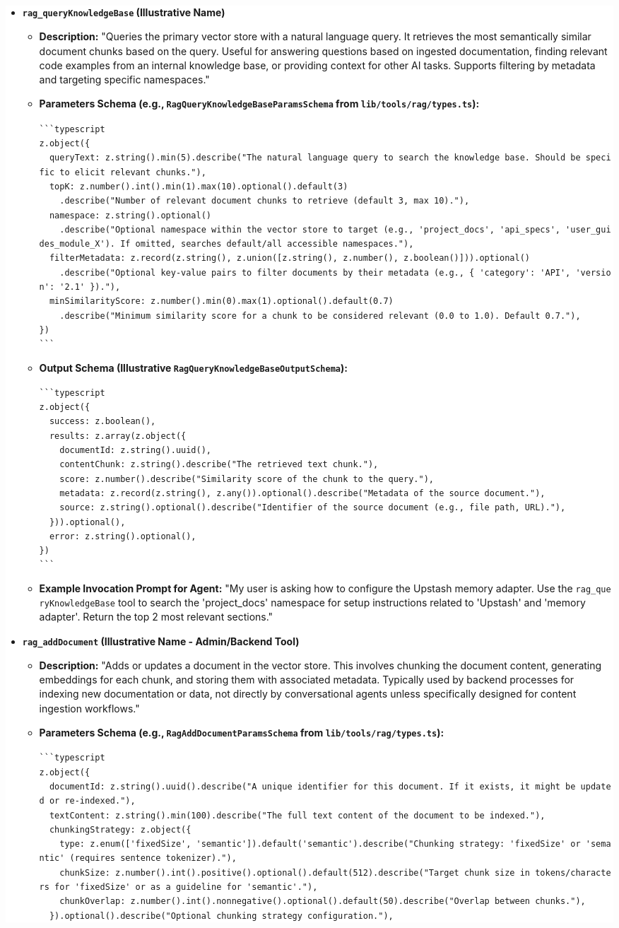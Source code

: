 * **`rag_queryKnowledgeBase` (Illustrative Name)**
  * **Description:** "Queries the primary vector store with a natural language query. It retrieves the most semantically similar document chunks based on the query. Useful for answering questions based on ingested documentation, finding relevant code examples from an internal knowledge base, or providing context for other AI tasks. Supports filtering by metadata and targeting specific namespaces."
  * **Parameters Schema (e.g., `RagQueryKnowledgeBaseParamsSchema` from `lib/tools/rag/types.ts`):**

        ```typescript
        z.object({
          queryText: z.string().min(5).describe("The natural language query to search the knowledge base. Should be specific to elicit relevant chunks."),
          topK: z.number().int().min(1).max(10).optional().default(3)
            .describe("Number of relevant document chunks to retrieve (default 3, max 10)."),
          namespace: z.string().optional()
            .describe("Optional namespace within the vector store to target (e.g., 'project_docs', 'api_specs', 'user_guides_module_X'). If omitted, searches default/all accessible namespaces."),
          filterMetadata: z.record(z.string(), z.union([z.string(), z.number(), z.boolean()])).optional()
            .describe("Optional key-value pairs to filter documents by their metadata (e.g., { 'category': 'API', 'version': '2.1' })."),
          minSimilarityScore: z.number().min(0).max(1).optional().default(0.7)
            .describe("Minimum similarity score for a chunk to be considered relevant (0.0 to 1.0). Default 0.7."),
        })
        ```

  * **Output Schema (Illustrative `RagQueryKnowledgeBaseOutputSchema`):**

        ```typescript
        z.object({
          success: z.boolean(),
          results: z.array(z.object({
            documentId: z.string().uuid(),
            contentChunk: z.string().describe("The retrieved text chunk."),
            score: z.number().describe("Similarity score of the chunk to the query."),
            metadata: z.record(z.string(), z.any()).optional().describe("Metadata of the source document."),
            source: z.string().optional().describe("Identifier of the source document (e.g., file path, URL)."),
          })).optional(),
          error: z.string().optional(),
        })
        ```

  * **Example Invocation Prompt for Agent:** "My user is asking how to configure the Upstash memory adapter. Use the `rag_queryKnowledgeBase` tool to search the 'project_docs' namespace for setup instructions related to 'Upstash' and 'memory adapter'. Return the top 2 most relevant sections."

* **`rag_addDocument` (Illustrative Name - Admin/Backend Tool)**
  * **Description:** "Adds or updates a document in the vector store. This involves chunking the document content, generating embeddings for each chunk, and storing them with associated metadata. Typically used by backend processes for indexing new documentation or data, not directly by conversational agents unless specifically designed for content ingestion workflows."
  * **Parameters Schema (e.g., `RagAddDocumentParamsSchema` from `lib/tools/rag/types.ts`):**

        ```typescript
        z.object({
          documentId: z.string().uuid().describe("A unique identifier for this document. If it exists, it might be updated or re-indexed."),
          textContent: z.string().min(100).describe("The full text content of the document to be indexed."),
          chunkingStrategy: z.object({
            type: z.enum(['fixedSize', 'semantic']).default('semantic').describe("Chunking strategy: 'fixedSize' or 'semantic' (requires sentence tokenizer)."),
            chunkSize: z.number().int().positive().optional().default(512).describe("Target chunk size in tokens/characters for 'fixedSize' or as a guideline for 'semantic'."),
            chunkOverlap: z.number().int().nonnegative().optional().default(50).describe("Overlap between chunks."),
          }).optional().describe("Optional chunking strategy configuration."),